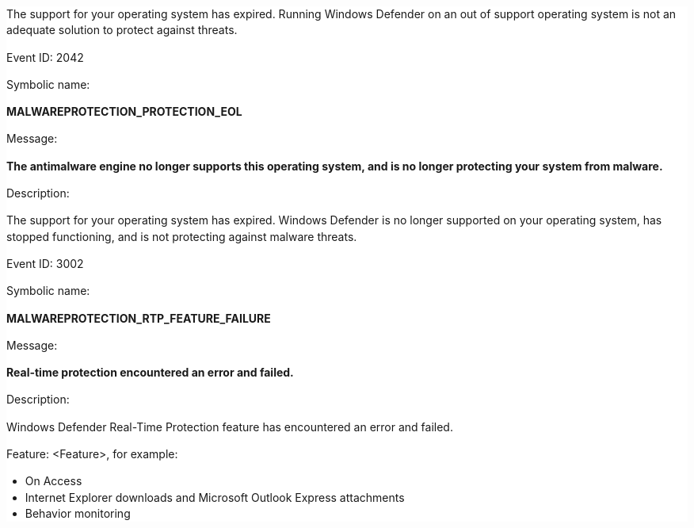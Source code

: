 <p>The support for your operating system has expired. Running Windows Defender on an out of support operating system is not an adequate solution to protect against threats.</p>
</td>
</tr>
<tr>
<th rowspan="3">Event ID: 2042</th>
<td>
<p>Symbolic name:</p>
</td>
<td colspan="2">
<p><b>MALWAREPROTECTION_PROTECTION_EOL
</b></p>
</td>
</tr>
<tr>
<td>
<p>Message:</p>
</td>
<td colspan="2">
<p><b>The antimalware engine no longer supports this operating system, and is no longer protecting your system from malware.
</b></p>
</td>
</tr>
<tr>
<td>
<p>Description:</p>
</td>
<td colspan="2">
<p>The support for your operating system has expired. Windows Defender is no longer supported on your operating system, has stopped functioning, and is not protecting against malware threats.</p>
</td>
</tr>
<tr>
<th rowspan="4">Event ID: 3002</th>
<td>
<p>Symbolic name:</p>
</td>
<td colspan="2">
<p><b>MALWAREPROTECTION_RTP_FEATURE_FAILURE
</b></p>
</td>
</tr>
<tr>
<td>
<p>Message:</p>
</td>
<td colspan="2">
<p><b>Real-time protection encountered an error and failed.</b></p>
</td>
</tr>
<tr>
<td>
<p>Description:</p>
</td>
<td colspan="2">
<p>
<p>Windows Defender Real-Time Protection feature has encountered an error and failed.</p>
<dl>
<dt>Feature: &lt;Feature&gt;, for example:
<ul>
<li>On Access</li>
<li>Internet Explorer downloads and Microsoft Outlook Express attachments</li>
<li>Behavior monitoring</li>